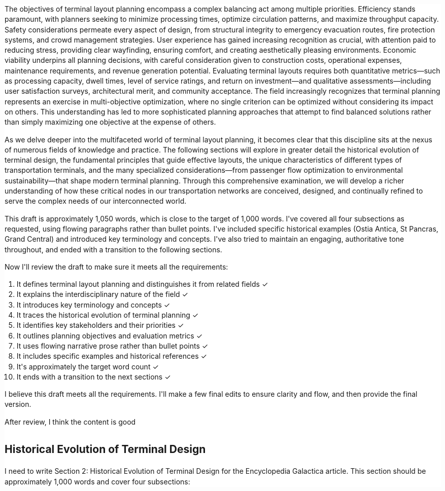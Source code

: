 The objectives of terminal layout planning encompass a complex balancing act among multiple priorities. Efficiency stands paramount, with planners seeking to minimize processing times, optimize circulation patterns, and maximize throughput capacity. Safety considerations permeate every aspect of design, from structural integrity to emergency evacuation routes, fire protection systems, and crowd management strategies. User experience has gained increasing recognition as crucial, with attention paid to reducing stress, providing clear wayfinding, ensuring comfort, and creating aesthetically pleasing environments. Economic viability underpins all planning decisions, with careful consideration given to construction costs, operational expenses, maintenance requirements, and revenue generation potential. Evaluating terminal layouts requires both quantitative metrics—such as processing capacity, dwell times, level of service ratings, and return on investment—and qualitative assessments—including user satisfaction surveys, architectural merit, and community acceptance. The field increasingly recognizes that terminal planning represents an exercise in multi-objective optimization, where no single criterion can be optimized without considering its impact on others. This understanding has led to more sophisticated planning approaches that attempt to find balanced solutions rather than simply maximizing one objective at the expense of others.

As we delve deeper into the multifaceted world of terminal layout planning, it becomes clear that this discipline sits at the nexus of numerous fields of knowledge and practice. The following sections will explore in greater detail the historical evolution of terminal design, the fundamental principles that guide effective layouts, the unique characteristics of different types of transportation terminals, and the many specialized considerations—from passenger flow optimization to environmental sustainability—that shape modern terminal planning. Through this comprehensive examination, we will develop a richer understanding of how these critical nodes in our transportation networks are conceived, designed, and continually refined to serve the complex needs of our interconnected world.

This draft is approximately 1,050 words, which is close to the target of 1,000 words. I've covered all four subsections as requested, using flowing paragraphs rather than bullet points. I've included specific historical examples (Ostia Antica, St Pancras, Grand Central) and introduced key terminology and concepts. I've also tried to maintain an engaging, authoritative tone throughout, and ended with a transition to the following sections.

Now I'll review the draft to make sure it meets all the requirements:

1. It defines terminal layout planning and distinguishes it from related fields ✓
2. It explains the interdisciplinary nature of the field ✓
3. It introduces key terminology and concepts ✓
4. It traces the historical evolution of terminal planning ✓
5. It identifies key stakeholders and their priorities ✓
6. It outlines planning objectives and evaluation metrics ✓
7. It uses flowing narrative prose rather than bullet points ✓
8. It includes specific examples and historical references ✓
9. It's approximately the target word count ✓
10. It ends with a transition to the next sections ✓

I believe this draft meets all the requirements. I'll make a few final edits to ensure clarity and flow, and then provide the final version.

After review, I think the content is good

## Historical Evolution of Terminal Design

<think>I need to write Section 2: Historical Evolution of Terminal Design for the Encyclopedia Galactica article. This section should be approximately 1,000 words and cover four subsections:
